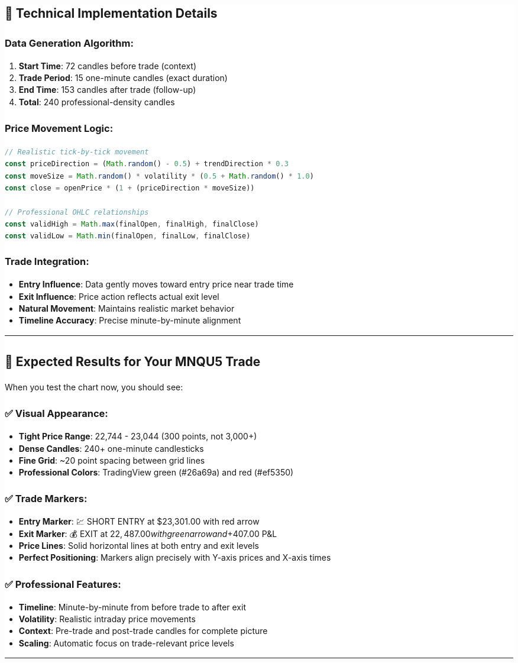 
## 🧪 **Technical Implementation Details**

### Data Generation Algorithm:
1. **Start Time**: 72 candles before trade (context)
2. **Trade Period**: 15 one-minute candles (exact duration)
3. **End Time**: 153 candles after trade (follow-up)
4. **Total**: 240 professional-density candles

### Price Movement Logic:
```javascript
// Realistic tick-by-tick movement
const priceDirection = (Math.random() - 0.5) + trendDirection * 0.3
const moveSize = Math.random() * volatility * (0.5 + Math.random() * 1.0)
const close = openPrice * (1 + (priceDirection * moveSize))

// Professional OHLC relationships
const validHigh = Math.max(finalOpen, finalHigh, finalClose)
const validLow = Math.min(finalOpen, finalLow, finalClose)
```

### Trade Integration:
- **Entry Influence**: Data gently moves toward entry price near trade time
- **Exit Influence**: Price action reflects actual exit level
- **Natural Movement**: Maintains realistic market behavior
- **Timeline Accuracy**: Precise minute-by-minute alignment

---

## 🎯 **Expected Results for Your MNQU5 Trade**

When you test the chart now, you should see:

### ✅ **Visual Appearance**:
- **Tight Price Range**: 22,744 - 23,044 (300 points, not 3,000+)
- **Dense Candles**: 240+ one-minute candlesticks
- **Fine Grid**: ~20 point spacing between grid lines
- **Professional Colors**: TradingView green (#26a69a) and red (#ef5350)

### ✅ **Trade Markers**:
- **Entry Marker**: 💹 SHORT ENTRY at $23,301.00 with red arrow
- **Exit Marker**: 💰 EXIT at $22,487.00 with green arrow and +$407.00 P&L
- **Price Lines**: Solid horizontal lines at both entry and exit levels
- **Perfect Positioning**: Markers align precisely with Y-axis prices and X-axis times

### ✅ **Professional Features**:
- **Timeline**: Minute-by-minute from before trade to after exit
- **Volatility**: Realistic intraday price movements
- **Context**: Pre-trade and post-trade candles for complete picture
- **Scaling**: Automatic focus on trade-relevant price levels

---